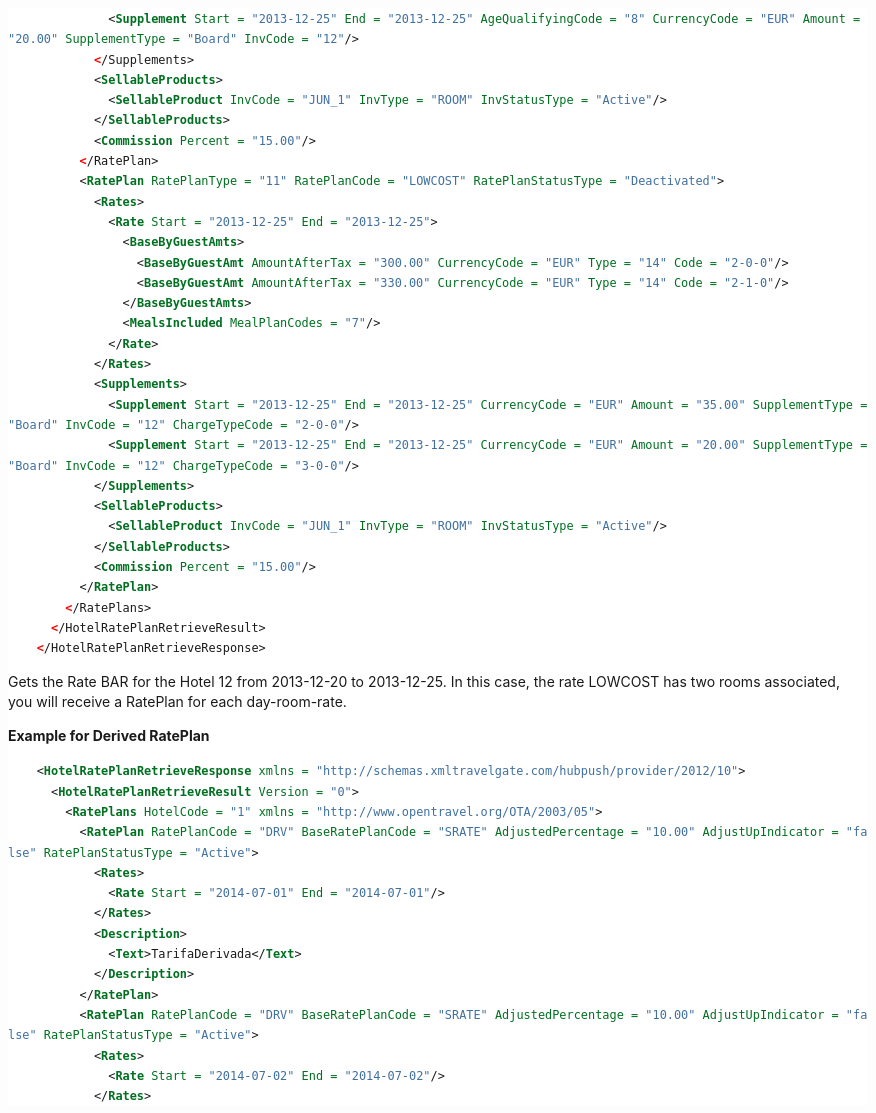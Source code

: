 ~~~xml
              <Supplement Start = "2013-12-25" End = "2013-12-25" AgeQualifyingCode = "8" CurrencyCode = "EUR" Amount = "20.00" SupplementType = "Board" InvCode = "12"/>
            </Supplements>
            <SellableProducts>
              <SellableProduct InvCode = "JUN_1" InvType = "ROOM" InvStatusType = "Active"/>
            </SellableProducts>
            <Commission Percent = "15.00"/>
          </RatePlan>
          <RatePlan RatePlanType = "11" RatePlanCode = "LOWCOST" RatePlanStatusType = "Deactivated">
            <Rates>
              <Rate Start = "2013-12-25" End = "2013-12-25">
                <BaseByGuestAmts>
                  <BaseByGuestAmt AmountAfterTax = "300.00" CurrencyCode = "EUR" Type = "14" Code = "2-0-0"/>
                  <BaseByGuestAmt AmountAfterTax = "330.00" CurrencyCode = "EUR" Type = "14" Code = "2-1-0"/>
                </BaseByGuestAmts>
                <MealsIncluded MealPlanCodes = "7"/>
              </Rate>
            </Rates>
            <Supplements>
              <Supplement Start = "2013-12-25" End = "2013-12-25" CurrencyCode = "EUR" Amount = "35.00" SupplementType = "Board" InvCode = "12" ChargeTypeCode = "2-0-0"/>
              <Supplement Start = "2013-12-25" End = "2013-12-25" CurrencyCode = "EUR" Amount = "20.00" SupplementType = "Board" InvCode = "12" ChargeTypeCode = "3-0-0"/>
            </Supplements>
            <SellableProducts>
              <SellableProduct InvCode = "JUN_1" InvType = "ROOM" InvStatusType = "Active"/>
            </SellableProducts>
            <Commission Percent = "15.00"/>
          </RatePlan>
        </RatePlans>
      </HotelRatePlanRetrieveResult>
    </HotelRatePlanRetrieveResponse>
~~~ 


Gets the Rate BAR for the Hotel 12 from 2013-12-20 to 2013-12-25. In
this case, the rate LOWCOST has two rooms associated, you will receive a
RatePlan for each day-room-rate.



**Example for Derived RatePlan**


~~~xml
    <HotelRatePlanRetrieveResponse xmlns = "http://schemas.xmltravelgate.com/hubpush/provider/2012/10">
      <HotelRatePlanRetrieveResult Version = "0">
        <RatePlans HotelCode = "1" xmlns = "http://www.opentravel.org/OTA/2003/05">
          <RatePlan RatePlanCode = "DRV" BaseRatePlanCode = "SRATE" AdjustedPercentage = "10.00" AdjustUpIndicator = "false" RatePlanStatusType = "Active">
            <Rates>
              <Rate Start = "2014-07-01" End = "2014-07-01"/>
            </Rates>
            <Description>
              <Text>TarifaDerivada</Text>
            </Description>
          </RatePlan>
          <RatePlan RatePlanCode = "DRV" BaseRatePlanCode = "SRATE" AdjustedPercentage = "10.00" AdjustUpIndicator = "false" RatePlanStatusType = "Active">
            <Rates>
              <Rate Start = "2014-07-02" End = "2014-07-02"/>
            </Rates>
~~~